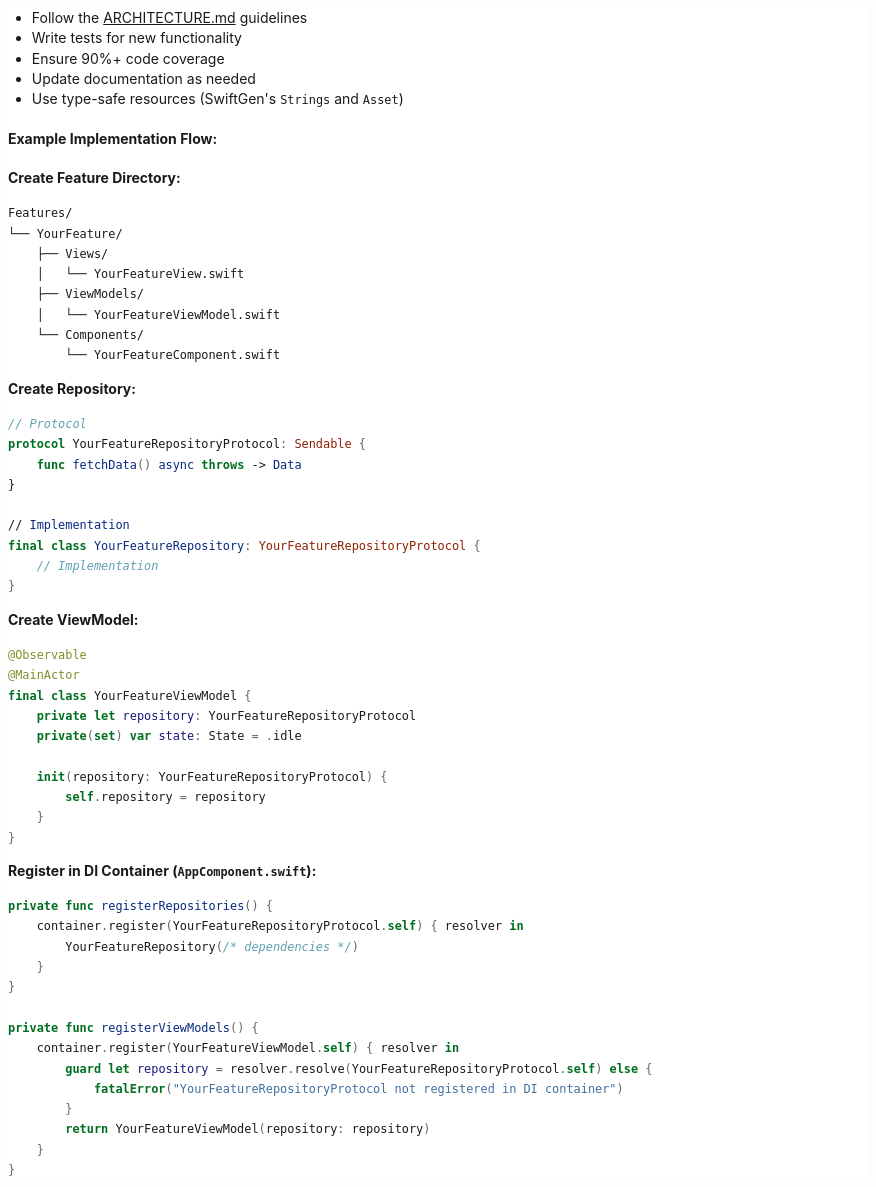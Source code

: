 - Follow the [ARCHITECTURE.md](./ARCHITECTURE.md) guidelines
- Write tests for new functionality
- Ensure 90%+ code coverage
- Update documentation as needed
- Use type-safe resources (SwiftGen's `Strings` and `Asset`)

#### Example Implementation Flow:

**Create Feature Directory:**
```bash
Features/
└── YourFeature/
    ├── Views/
    │   └── YourFeatureView.swift
    ├── ViewModels/
    │   └── YourFeatureViewModel.swift
    └── Components/
        └── YourFeatureComponent.swift
```

**Create Repository:**
```swift
// Protocol
protocol YourFeatureRepositoryProtocol: Sendable {
    func fetchData() async throws -> Data
}

// Implementation
final class YourFeatureRepository: YourFeatureRepositoryProtocol {
    // Implementation
}
```

**Create ViewModel:**
```swift
@Observable
@MainActor
final class YourFeatureViewModel {
    private let repository: YourFeatureRepositoryProtocol
    private(set) var state: State = .idle
    
    init(repository: YourFeatureRepositoryProtocol) {
        self.repository = repository
    }
}
```

**Register in DI Container (`AppComponent.swift`):**
```swift
private func registerRepositories() {
    container.register(YourFeatureRepositoryProtocol.self) { resolver in
        YourFeatureRepository(/* dependencies */)
    }
}

private func registerViewModels() {
    container.register(YourFeatureViewModel.self) { resolver in
        guard let repository = resolver.resolve(YourFeatureRepositoryProtocol.self) else {
            fatalError("YourFeatureRepositoryProtocol not registered in DI container")
        }
        return YourFeatureViewModel(repository: repository)
    }
}
```
